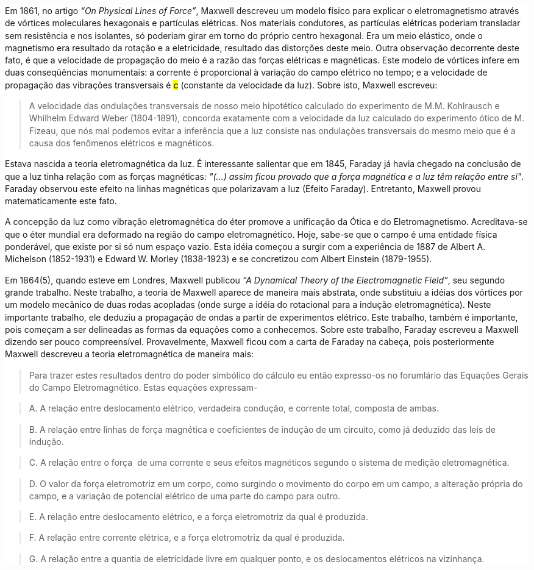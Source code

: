 Em 1861, no artigo _“On Physical Lines of Force”_, Maxwell descreveu um modelo físico para explicar o eletromagnetismo através de vórtices moleculares hexagonais e partículas elétricas. Nos materiais condutores, as partículas elétricas poderiam transladar sem resistência e nos isolantes, só poderiam girar em torno do próprio centro hexagonal. Era um meio elástico, onde o magnetismo era resultado da rotação e a eletricidade, resultado das distorções deste meio. Outra observação decorrente deste fato, é que a velocidade de propagação do meio é a razão das forças elétricas e magnéticas. Este modelo de vórtices infere em duas conseqüências monumentais: a corrente é proporcional à variação do campo elétrico no tempo; e a velocidade de propagação das vibrações transversais é <mark>c</mark> (constante da velocidade da luz). Sobre isto, Maxwell escreveu:

> A velocidade das ondulações transversais de nosso meio hipotético calculado do experimento de M.M. Kohlrausch e Whilhelm Edward Weber (1804-1891), concorda exatamente com a velocidade da luz calculado do experimento ótico de M. Fizeau, que nós mal podemos evitar a inferência que a luz consiste nas ondulações transversais do mesmo meio que é a causa dos fenômenos elétricos e magnéticos.

Estava nascida a teoria eletromagnética da luz. É interessante salientar que em 1845, Faraday já havia chegado na conclusão de que a luz tinha relação com as forças magnéticas: _"(...) assim ficou provado que a força magnética e a luz têm relação entre si"_. Faraday observou este efeito na linhas magnéticas que polarizavam a luz (Efeito Faraday). Entretanto, Maxwell provou matematicamente este fato.

A concepção da luz como vibração eletromagnética do éter promove a unificação da Ótica e do Eletromagnetismo. Acreditava-se que o éter mundial era deformado na região do campo eletromagnético. Hoje, sabe-se que o campo é uma entidade física ponderável, que existe por si só num espaço vazio. Esta idéia começou a surgir com a experiência de 1887 de Albert A. Michelson (1852-1931) e Edward W. Morley (1838-1923) e se concretizou com Albert Einstein (1879-1955).

Em 1864(5), quando esteve em Londres, Maxwell publicou _“A Dynamical Theory of the Electromagnetic Field”_, seu segundo grande trabalho. Neste trabalho, a teoria de Maxwell aparece de maneira mais abstrata, onde substituiu a idéias dos vórtices por um modelo mecânico de duas rodas acopladas (onde surge a idéia do rotacional para a indução eletromagnética). Neste importante trabalho, ele deduziu a propagação de ondas a partir de experimentos elétrico. Este trabalho, também é importante, pois começam a ser delineadas as formas da equações como a conhecemos. Sobre este trabalho, Faraday escreveu a Maxwell dizendo ser pouco compreensível. Provavelmente, Maxwell ficou com a carta de Faraday na cabeça, pois posteriormente Maxwell descreveu a teoria eletromagnética de maneira mais:

> Para trazer estes resultados dentro do poder simbólico do cálculo eu então expresso-os no forumlário das Equações Gerais do Campo Eletromagnético. Estas equações expressam-
    
> A. A relação entre deslocamento elétrico, verdadeira condução, e corrente total, composta de ambas.
    
> B. A relação entre linhas de força magnética e coeficientes de indução de um circuito, como já deduzido das leis de indução.
    
> C. A relação entre o força  de uma corrente e seus efeitos magnéticos segundo o sistema de medição eletromagnética.
    
> D. O valor da força eletromotriz em um corpo, como surgindo o movimento do corpo em um campo, a alteração própria do campo, e a variação de potencial elétrico de uma parte do campo para outro.
    
> E. A relação entre deslocamento elétrico, e a força eletromotriz da qual é produzida.
    
> F. A relação entre corrente elétrica, e a força eletromotriz da qual é produzida.
    
> G. A relação entre a quantia de eletricidade livre em qualquer ponto, e os deslocamentos elétricos na vizinhança.
    